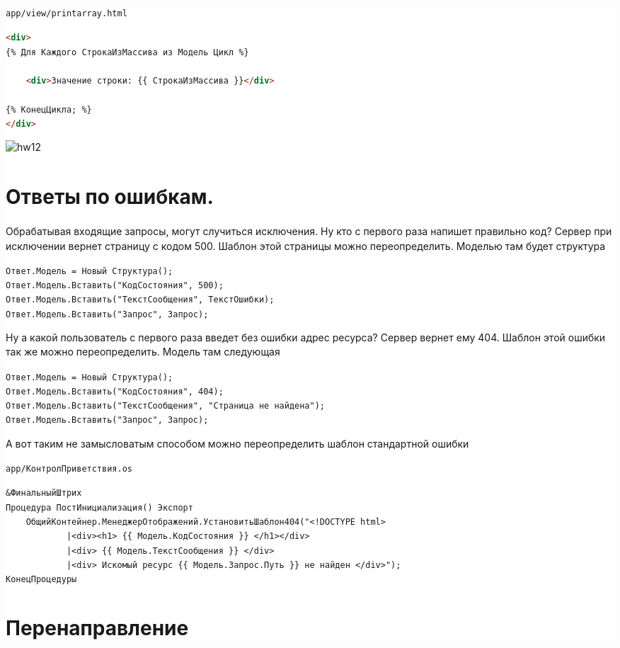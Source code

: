 ```
app/view/printarray.html
```

```html
<div>
{% Для Каждого СтрокаИзМассива из Модель Цикл %}

    <div>Значение строки: {{ СтрокаИзМассива }}</div>

{% КонецЦикла; %}
</div>
```

![hw12](docs/hw12.png)

# Ответы по ошибкам.

Обрабатывая входящие запросы, могут случиться исключения. Ну кто с первого раза напишет правильно код? Сервер при исключении вернет страницу с кодом 500. Шаблон этой страницы можно переопределить. Моделью там будет структура

```bsl
Ответ.Модель = Новый Структура();
Ответ.Модель.Вставить("КодСостояния", 500);
Ответ.Модель.Вставить("ТекстСообщения", ТекстОшибки);
Ответ.Модель.Вставить("Запрос", Запрос);
```

Ну а какой пользователь с первого раза введет без ошибки адрес ресурса? Сервер вернет ему 404. Шаблон этой ошибки так же можно переопределить. Модель там следующая

```bsl
Ответ.Модель = Новый Структура();
Ответ.Модель.Вставить("КодСостояния", 404);
Ответ.Модель.Вставить("ТекстСообщения", "Страница не найдена");
Ответ.Модель.Вставить("Запрос", Запрос);
```

А вот таким не замысловатым способом можно переопределить шаблон стандартной ошибки

```
app/КонтролПриветствия.os
```

```bsl
&ФинальныйШтрих
Процедура ПостИнициализация() Экспорт
	ОбщийКонтейнер.МенеджерОтображений.УстановитьШаблон404("<!DOCTYPE html>
			|<div><h1> {{ Модель.КодСостояния }} </h1></div>
			|<div> {{ Модель.ТекстСообщения }} </div>
			|<div> Искомый ресурс {{ Модель.Запрос.Путь }} не найден </div>");
КонецПроцедуры
```

# Перенаправление
